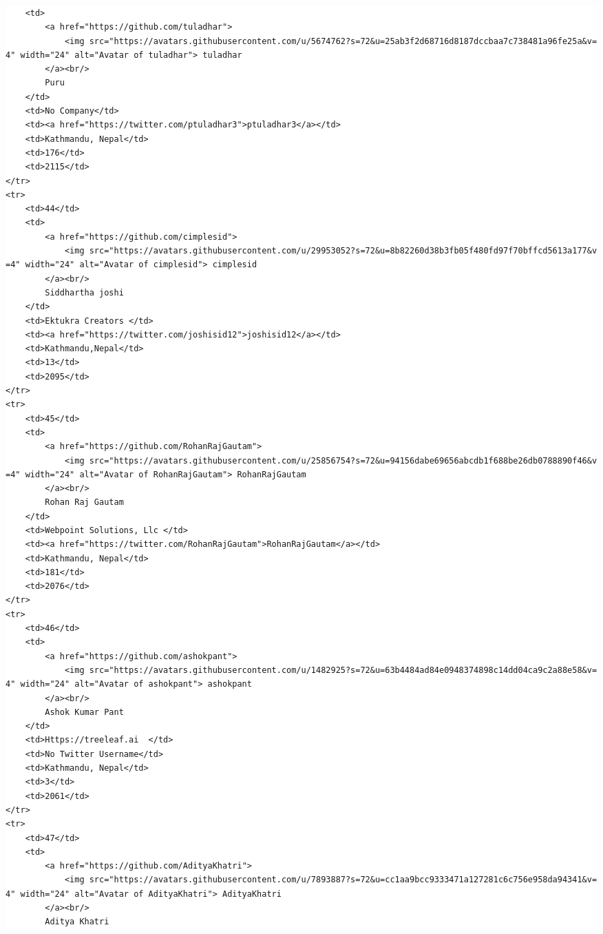 		<td>
			<a href="https://github.com/tuladhar">
				<img src="https://avatars.githubusercontent.com/u/5674762?s=72&u=25ab3f2d68716d8187dccbaa7c738481a96fe25a&v=4" width="24" alt="Avatar of tuladhar"> tuladhar
			</a><br/>
			Puru
		</td>
		<td>No Company</td>
		<td><a href="https://twitter.com/ptuladhar3">ptuladhar3</a></td>
		<td>Kathmandu, Nepal</td>
		<td>176</td>
		<td>2115</td>
	</tr>
	<tr>
		<td>44</td>
		<td>
			<a href="https://github.com/cimplesid">
				<img src="https://avatars.githubusercontent.com/u/29953052?s=72&u=8b82260d38b3fb05f480fd97f70bffcd5613a177&v=4" width="24" alt="Avatar of cimplesid"> cimplesid
			</a><br/>
			Siddhartha joshi
		</td>
		<td>Ektukra Creators </td>
		<td><a href="https://twitter.com/joshisid12">joshisid12</a></td>
		<td>Kathmandu,Nepal</td>
		<td>13</td>
		<td>2095</td>
	</tr>
	<tr>
		<td>45</td>
		<td>
			<a href="https://github.com/RohanRajGautam">
				<img src="https://avatars.githubusercontent.com/u/25856754?s=72&u=94156dabe69656abcdb1f688be26db0788890f46&v=4" width="24" alt="Avatar of RohanRajGautam"> RohanRajGautam
			</a><br/>
			Rohan Raj Gautam
		</td>
		<td>Webpoint Solutions, Llc </td>
		<td><a href="https://twitter.com/RohanRajGautam">RohanRajGautam</a></td>
		<td>Kathmandu, Nepal</td>
		<td>181</td>
		<td>2076</td>
	</tr>
	<tr>
		<td>46</td>
		<td>
			<a href="https://github.com/ashokpant">
				<img src="https://avatars.githubusercontent.com/u/1482925?s=72&u=63b4484ad84e0948374898c14dd04ca9c2a88e58&v=4" width="24" alt="Avatar of ashokpant"> ashokpant
			</a><br/>
			Ashok Kumar Pant
		</td>
		<td>Https://treeleaf.ai  </td>
		<td>No Twitter Username</td>
		<td>Kathmandu, Nepal</td>
		<td>3</td>
		<td>2061</td>
	</tr>
	<tr>
		<td>47</td>
		<td>
			<a href="https://github.com/AdityaKhatri">
				<img src="https://avatars.githubusercontent.com/u/7893887?s=72&u=cc1aa9bcc9333471a127281c6c756e958da94341&v=4" width="24" alt="Avatar of AdityaKhatri"> AdityaKhatri
			</a><br/>
			Aditya Khatri